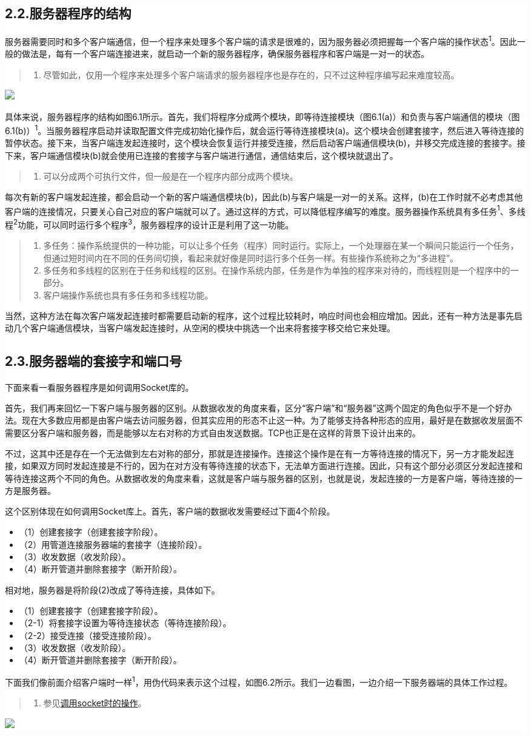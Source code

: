 ## 2.2.服务器程序的结构

服务器需要同时和多个客户端通信，但一个程序来处理多个客户端的请求是很难的，因为服务器必须把握每一个客户端的操作状态$^1$。因此一般的做法是，每有一个客户端连接进来，就启动一个新的服务器程序，确保服务器程序和客户端是一对一的状态。

>1. 尽管如此，仅用一个程序来处理多个客户端请求的服务器程序也是存在的，只不过这种程序编写起来难度较高。

![](https://xjeffblogimg.oss-cn-beijing.aliyuncs.com/BLOGIMG/BlogImage/HowNetworksWork/6/2.png)

具体来说，服务器程序的结构如图6.1所示。首先，我们将程序分成两个模块，即等待连接模块（图6.1(a)）和负责与客户端通信的模块（图6.1(b)）$^1$。当服务器程序启动并读取配置文件完成初始化操作后，就会运行等待连接模块(a)。这个模块会创建套接字，然后进入等待连接的暂停状态。接下来，当客户端连发起连接时，这个模块会恢复运行并接受连接，然后启动客户端通信模块(b)，并移交完成连接的套接字。接下来，客户端通信模块(b)就会使用已连接的套接字与客户端进行通信，通信结束后，这个模块就退出了。

>1. 可以分成两个可执行文件，但一般是在一个程序内部分成两个模块。

每次有新的客户端发起连接，都会启动一个新的客户端通信模块(b)，因此(b)与客户端是一对一的关系。这样，(b)在工作时就不必考虑其他客户端的连接情况，只要关心自己对应的客户端就可以了。通过这样的方式，可以降低程序编写的难度。服务器操作系统具有多任务$^1$、多线程$^2$功能，可以同时运行多个程序$^3$，服务器程序的设计正是利用了这一功能。

>1. 多任务：操作系统提供的一种功能，可以让多个任务（程序）同时运行。实际上，一个处理器在某一个瞬间只能运行一个任务，但通过短时间内在不同的任务间切换，看起来就好像是同时运行多个任务一样。有些操作系统称之为“多进程”。
>2. 多任务和多线程的区别在于任务和线程的区别。在操作系统内部，任务是作为单独的程序来对待的，而线程则是一个程序中的一部分。
>3. 客户端操作系统也具有多任务和多线程功能。

当然，这种方法在每次客户端发起连接时都需要启动新的程序，这个过程比较耗时，响应时间也会相应增加。因此，还有一种方法是事先启动几个客户端通信模块，当客户端发起连接时，从空闲的模块中挑选一个出来将套接字移交给它来处理。

## 2.3.服务器端的套接字和端口号

下面来看一看服务器程序是如何调用Socket库的。

首先，我们再来回忆一下客户端与服务器的区别。从数据收发的角度来看，区分“客户端”和“服务器”这两个固定的角色似乎不是一个好办法。现在大多数应用都是由客户端去访问服务器，但其实应用的形态不止这一种。为了能够支持各种形态的应用，最好是在数据收发层面不需要区分客户端和服务器，而是能够以左右对称的方式自由发送数据。TCP也正是在这样的背景下设计出来的。

不过，这其中还是存在一个无法做到左右对称的部分，那就是连接操作。连接这个操作是在有一方等待连接的情况下，另一方才能发起连接，如果双方同时发起连接是不行的，因为在对方没有等待连接的状态下，无法单方面进行连接。因此，只有这个部分必须区分发起连接和等待连接这两个不同的角色。从数据收发的角度来看，这就是客户端与服务器的区别，也就是说，发起连接的一方是客户端，等待连接的一方是服务器。

这个区别体现在如何调用Socket库上。首先，客户端的数据收发需要经过下面4个阶段。

* （1）创建套接字（创建套接字阶段）。
* （2）用管道连接服务器端的套接字（连接阶段）。
* （3）收发数据（收发阶段）。
* （4）断开管道并删除套接字（断开阶段）。

相对地，服务器是将阶段(2)改成了等待连接，具体如下。

* （1）创建套接字（创建套接字阶段）。
* （2-1）将套接字设置为等待连接状态（等待连接阶段）。
* （2-2）接受连接（接受连接阶段）。
* （3）收发数据（收发阶段）。
* （4）断开管道并删除套接字（断开阶段）。

下面我们像前面介绍客户端时一样$^1$，用伪代码来表示这个过程，如图6.2所示。我们一边看图，一边介绍一下服务器端的具体工作过程。

>1. 参见[调用socket时的操作](http://shichaoxin.com/2023/12/09/网络是怎样连接的-第2章-用电信号传输TCP-IP数据-探索协议栈和网卡/#23调用socket时的操作)。

![](https://xjeffblogimg.oss-cn-beijing.aliyuncs.com/BLOGIMG/BlogImage/HowNetworksWork/6/3.png)

